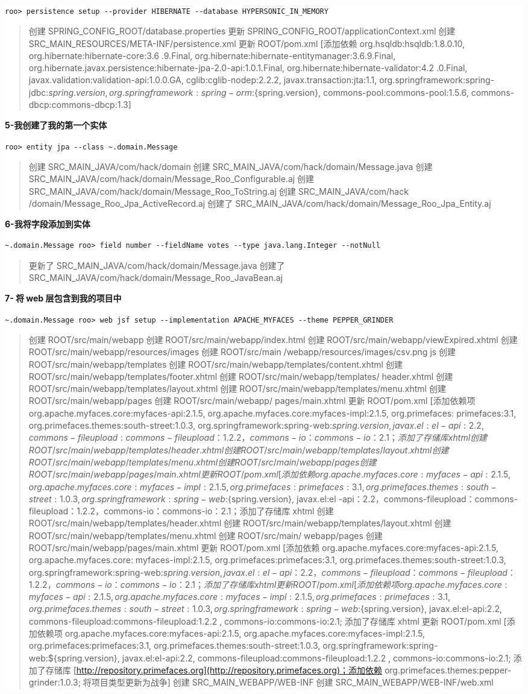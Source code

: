 ```
roo> persistence setup --provider HIBERNATE --database HYPERSONIC_IN_MEMORY 
```

> 创建 SPRING_CONFIG_ROOT/database.properties 更新 SPRING_CONFIG_ROOT/applicationContext.xml 创建 SRC_MAIN_RESOURCES/META-INF/persistence.xml 更新 ROOT/pom.xml [添加依赖 org.hsqldb:hsqldb:1.8.0.10, org.hibernate:hibernate-core:3.6 .9.Final, org.hibernate:hibernate-entitymanager:3.6.9.Final, org.hibernate.javax.persistence:hibernate-jpa-2.0-api:1.0.1.Final, org.hibernate:hibernate-validator:4.2 .0.Final, javax.validation:validation-api:1.0.0.GA, cglib:cglib-nodep:2.2.2, javax.transaction:jta:1.1, org.springframework:spring-jdbc:${spring.version }, org.springframework:spring-orm:${spring.version}, commons-pool:commons-pool:1.5.6, commons-dbcp:commons-dbcp:1.3]

**5-我创建了我的第一个实体**

```
roo> entity jpa --class ~.domain.Message 
```

> 创建 SRC_MAIN_JAVA/com/hack/domain 创建 SRC_MAIN_JAVA/com/hack/domain/Message.java 创建 SRC_MAIN_JAVA/com/hack/domain/Message_Roo_Configurable.aj 创建 SRC_MAIN_JAVA/com/hack/domain/Message_Roo_ToString.aj 创建 SRC_MAIN_JAVA/com/hack /domain/Message_Roo_Jpa_ActiveRecord.aj 创建了 SRC_MAIN_JAVA/com/hack/domain/Message_Roo_Jpa_Entity.aj

**6-我将字段添加到实体**

```
~.domain.Message roo> field number --fieldName votes --type java.lang.Integer --notNull 
```

> 更新了 SRC_MAIN_JAVA/com/hack/domain/Message.java 创建了 SRC_MAIN_JAVA/com/hack/domain/Message_Roo_JavaBean.aj

**7- 将 web 层包含到我的项目中**

```
~.domain.Message roo> web jsf setup --implementation APACHE_MYFACES --theme PEPPER_GRINDER 
```

> 创建 ROOT/src/main/webapp 创建 ROOT/src/main/webapp/index.html 创建 ROOT/src/main/webapp/viewExpired.xhtml 创建 ROOT/src/main/webapp/resources/images 创建 ROOT/src/main /webapp/resources/images/csv.png
> js 创建 ROOT/src/main/webapp/templates 创建 ROOT/src/main/webapp/templates/content.xhtml 创建 ROOT/src/main/webapp/templates/footer.xhtml 创建 ROOT/src/main/webapp/templates/ header.xhtml 创建 ROOT/src/main/webapp/templates/layout.xhtml 创建 ROOT/src/main/webapp/templates/menu.xhtml 创建 ROOT/src/main/webapp/pages 创建 ROOT/src/main/webapp/ pages/main.xhtml 更新 ROOT/pom.xml [添加依赖项 org.apache.myfaces.core:myfaces-api:2.1.5, org.apache.myfaces.core:myfaces-impl:2.1.5, org.primefaces: primefaces:3.1, org.primefaces.themes:south-street:1.0.3, org.springframework:spring-web:${spring.version}, javax.el:el-api:2.2, commons-fileupload:commons-fileupload ：1.2.2，commons-io：commons-io：2.1；添加了存储库 xhtml 创建 ROOT/src/main/webapp/templates/header.xhtml 创建 ROOT/src/main/webapp/templates/layout.xhtml 创建 ROOT/src/main/webapp/templates/menu.xhtml 创建 ROOT/src/main/ webapp/pages 创建 ROOT/src/main/webapp/pages/main.xhtml 更新 ROOT/pom.xml [添加依赖 org.apache.myfaces.core:myfaces-api:2.1.5, org.apache.myfaces.core: myfaces-impl:2.1.5, org.primefaces:primefaces:3.1, org.primefaces.themes:south-street:1.0.3, org.springframework:spring-web:${spring.version}, javax.el:el -api：2.2，commons-fileupload：commons-fileupload：1.2.2，commons-io：commons-io：2.1；添加了存储库 xhtml 创建 ROOT/src/main/webapp/templates/header.xhtml 创建 ROOT/src/main/webapp/templates/layout.xhtml 创建 ROOT/src/main/webapp/templates/menu.xhtml 创建 ROOT/src/main/ webapp/pages 创建 ROOT/src/main/webapp/pages/main.xhtml 更新 ROOT/pom.xml [添加依赖 org.apache.myfaces.core:myfaces-api:2.1.5, org.apache.myfaces.core: myfaces-impl:2.1.5, org.primefaces:primefaces:3.1, org.primefaces.themes:south-street:1.0.3, org.springframework:spring-web:${spring.version}, javax.el:el -api：2.2，commons-fileupload：commons-fileupload：1.2.2，commons-io：commons-io：2.1；添加了存储库 xhtml 更新 ROOT/pom.xml [添加依赖项 org.apache.myfaces.core:myfaces-api:2.1.5, org.apache.myfaces.core:myfaces-impl:2.1.5, org.primefaces:primefaces:3.1, org.primefaces.themes:south-street:1.0.3, org.springframework:spring-web:${spring.version}, javax.el:el-api:2.2, commons-fileupload:commons-fileupload:1.2.2 , commons-io:commons-io:2.1; 添加了存储库 xhtml 更新 ROOT/pom.xml [添加依赖项 org.apache.myfaces.core:myfaces-api:2.1.5, org.apache.myfaces.core:myfaces-impl:2.1.5, org.primefaces:primefaces:3.1, org.primefaces.themes:south-street:1.0.3, org.springframework:spring-web:${spring.version}, javax.el:el-api:2.2, commons-fileupload:commons-fileupload:1.2.2 , commons-io:commons-io:2.1; 添加了存储库 [http://repository.primefaces.org](http://repository.primefaces.org)；添加依赖 org.primefaces.themes:pepper-grinder:1.0.3; 将项目类型更新为战争] 创建 SRC_MAIN_WEBAPP/WEB-INF 创建 SRC_MAIN_WEBAPP/WEB-INF/web.xml
